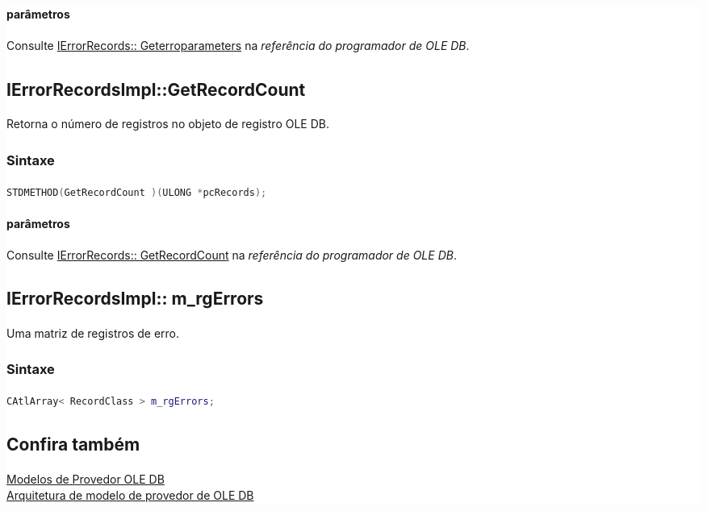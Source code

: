 #### <a name="parameters"></a>parâmetros

Consulte [IErrorRecords:: Geterroparameters](/previous-versions/windows/desktop/ms715793(v=vs.85)) na *referência do programador de OLE DB*.

## <a name="ierrorrecordsimplgetrecordcount"></a><a name="getrecordcount"></a> IErrorRecordsImpl::GetRecordCount

Retorna o número de registros no objeto de registro OLE DB.

### <a name="syntax"></a>Sintaxe

```cpp
STDMETHOD(GetRecordCount )(ULONG *pcRecords);
```

#### <a name="parameters"></a>parâmetros

Consulte [IErrorRecords:: GetRecordCount](/previous-versions/windows/desktop/ms722724(v=vs.85)) na *referência do programador de OLE DB*.

## <a name="ierrorrecordsimplm_rgerrors"></a><a name="rgerrors"></a> IErrorRecordsImpl:: m_rgErrors

Uma matriz de registros de erro.

### <a name="syntax"></a>Sintaxe

```cpp
CAtlArray< RecordClass > m_rgErrors;
```

## <a name="see-also"></a>Confira também

[Modelos de Provedor OLE DB](../../data/oledb/ole-db-provider-templates-cpp.md)<br/>
[Arquitetura de modelo de provedor de OLE DB](../../data/oledb/ole-db-provider-template-architecture.md)

